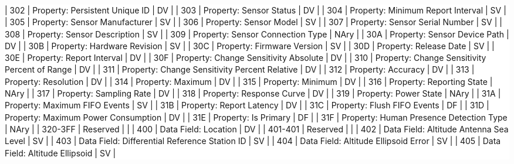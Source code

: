 | 302       | Property:  Persistent Unique ID                                | DV          |
| 303       | Property:  Sensor Status                                       | DV          |
| 304       | Property:  Minimum Report Interval                             | SV          |
| 305       | Property:  Sensor Manufacturer                                 | SV          |
| 306       | Property:  Sensor Model                                        | SV          |
| 307       | Property:  Sensor Serial Number                                | SV          |
| 308       | Property:  Sensor Description                                  | SV          |
| 309       | Property:  Sensor  Connection  Type                            | NAry        |
| 30A       | Property:  Sensor Device Path                                  | DV          |
| 30B       | Property:  Hardware Revision                                   | SV          |
| 30C       | Property:  Firmware Version                                    | SV          |
| 30D       | Property:  Release Date                                        | SV          |
| 30E       | Property:  Report Interval                                     | DV          |
| 30F       | Property:  Change Sensitivity Absolute                         | DV          |
| 310       | Property:  Change Sensitivity Percent of Range                 | DV          |
| 311       | Property:  Change Sensitivity Percent Relative                 | DV          |
| 312       | Property:  Accuracy                                            | DV          |
| 313       | Property:  Resolution                                          | DV          |
| 314       | Property:  Maximum                                             | DV          |
| 315       | Property:  Minimum                                             | DV          |
| 316       | Property:  Reporting  State                                    | NAry        |
| 317       | Property:  Sampling Rate                                       | DV          |
| 318       | Property:  Response Curve                                      | DV          |
| 319       | Property:  Power  State                                        | NAry        |
| 31A       | Property:  Maximum FIFO Events                                 | SV          |
| 31B       | Property:  Report Latency                                      | DV          |
| 31C       | Property:  Flush FIFO Events                                   | DF          |
| 31D       | Property:  Maximum Power Consumption                           | DV          |
| 31E       | Property:  Is Primary                                          | DF          |
| 31F       | Property:  Human  Presence  Detection  Type                    | NAry        |
| 320-3FF   | Reserved                                                       |             |
| 400       | Data Field:  Location                                          | DV          |
| 401-401   | Reserved                                                       |             |
| 402       | Data Field:  Altitude Antenna Sea Level                        | SV          |
| 403       | Data Field:  Differential Reference Station ID                 | SV          |
| 404       | Data Field:  Altitude Ellipsoid Error                          | SV          |
| 405       | Data Field:  Altitude Ellipsoid                                | SV          |